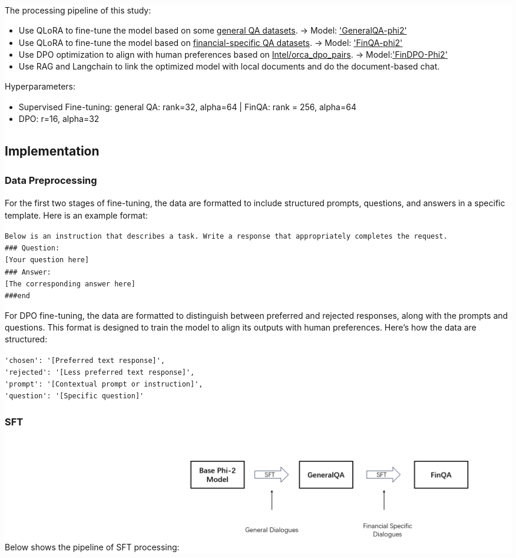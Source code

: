 The processing pipeline of this study:
- Use QLoRA to fine-tune the model based on some [general QA datasets](https://huggingface.co/datasets/circircircle/generalQA). -> Model: ['GeneralQA-phi2'](https://huggingface.co/circircircle/GeneralQA-phi2)
- Use QLoRA to fine-tune the model based on [financial-specific QA datasets](https://huggingface.co/datasets/circircircle/FinQA). -> Model: ['FinQA-phi2'](https://huggingface.co/circircircle/FinQA-phi2)
- Use DPO optimization to align with human preferences based on [Intel/orca_dpo_pairs](https://huggingface.co/datasets/Intel/orca_dpo_pairs). -> Model:['FinDPO-Phi2'](https://huggingface.co/circircircle/FinDPO-Phi2)
- Use RAG and Langchain to link the optimized model with local documents and do the document-based chat.

Hyperparameters:   
- Supervised Fine-tuning: general QA: rank=32, alpha=64 | FinQA: rank = 256, alpha=64
- DPO: r=16, alpha=32

## Implementation
### Data Preprocessing
For the first two stages of fine-tuning, the data are formatted to include structured prompts, questions, and answers in a specific template. Here is an example format:  

    Below is an instruction that describes a task. Write a response that appropriately completes the request.
    ### Question:
    [Your question here]
    ### Answer:
    [The corresponding answer here]
    ###end

For DPO fine-tuning, the data are formatted to distinguish between preferred and rejected responses, along with the prompts and questions. This format is designed to train the model to align its outputs with human preferences. Here’s how the data are structured:   

    'chosen': '[Preferred text response]',
    'rejected': '[Less preferred text response]',
    'prompt': '[Contextual prompt or instruction]',
    'question': '[Specific question]'

### SFT
Below shows the pipeline of SFT processing:
    <img src="fig/SFT.png" alt="SFT" width="500"> 